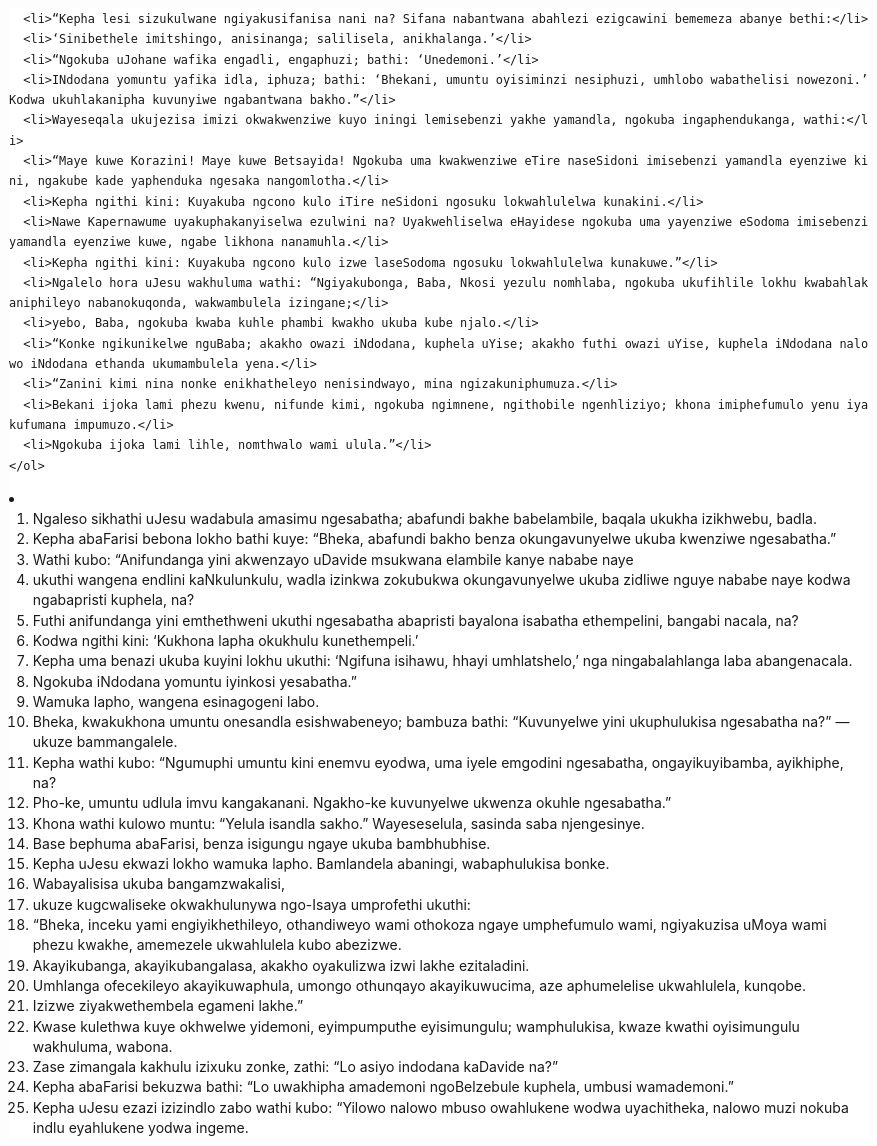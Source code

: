      <li>“Kepha lesi sizukulwane ngiyakusifanisa nani na? Sifana nabantwana abahlezi ezigcawini bememeza abanye bethi:</li>
      <li>‘Sinibethele imitshingo, anisinanga; salilisela, anikhalanga.’</li>
      <li>“Ngokuba uJohane wafika engadli, engaphuzi; bathi: ‘Unedemoni.’</li>
      <li>INdodana yomuntu yafika idla, iphuza; bathi: ‘Bhekani, umuntu oyisiminzi nesiphuzi, umhlobo wabathelisi nowezoni.’ Kodwa ukuhlakanipha kuvunyiwe ngabantwana bakho.”</li>
      <li>Wayeseqala ukujezisa imizi okwakwenziwe kuyo iningi lemisebenzi yakhe yamandla, ngokuba ingaphendukanga, wathi:</li>
      <li>“Maye kuwe Korazini! Maye kuwe Betsayida! Ngokuba uma kwakwenziwe eTire naseSidoni imisebenzi yamandla eyenziwe kini, ngakube kade yaphenduka ngesaka nangomlotha.</li>
      <li>Kepha ngithi kini: Kuyakuba ngcono kulo iTire neSidoni ngosuku lokwahlulelwa kunakini.</li>
      <li>Nawe Kapernawume uyakuphakanyiselwa ezulwini na? Uyakwehliselwa eHayidese ngokuba uma yayenziwe eSodoma imisebenzi yamandla eyenziwe kuwe, ngabe likhona nanamuhla.</li>
      <li>Kepha ngithi kini: Kuyakuba ngcono kulo izwe laseSodoma ngosuku lokwahlulelwa kunakuwe.”</li>
      <li>Ngalelo hora uJesu wakhuluma wathi: “Ngiyakubonga, Baba, Nkosi yezulu nomhlaba, ngokuba ukufihlile lokhu kwabahlakaniphileyo nabanokuqonda, wakwambulela izingane;</li>
      <li>yebo, Baba, ngokuba kwaba kuhle phambi kwakho ukuba kube njalo.</li>
      <li>“Konke ngikunikelwe nguBaba; akakho owazi iNdodana, kuphela uYise; akakho futhi owazi uYise, kuphela iNdodana nalowo iNdodana ethanda ukumambulela yena.</li>
      <li>“Zanini kimi nina nonke enikhatheleyo nenisindwayo, mina ngizakuniphumuza.</li>
      <li>Bekani ijoka lami phezu kwenu, nifunde kimi, ngokuba ngimnene, ngithobile ngenhliziyo; khona imiphefumulo yenu iyakufumana impumuzo.</li>
      <li>Ngokuba ijoka lami lihle, nomthwalo wami ulula.”</li>
    </ol>
  </li>
  <li>
    <ol>
      <li>Ngaleso sikhathi uJesu wadabula amasimu ngesabatha; abafundi bakhe babelambile, baqala ukukha izikhwebu, badla.</li>
      <li>Kepha abaFarisi bebona lokho bathi kuye: “Bheka, abafundi bakho benza okungavunyelwe ukuba kwenziwe ngesabatha.”</li>
      <li>Wathi kubo: “Anifundanga yini akwenzayo uDavide msukwana elambile kanye nababe naye</li>
      <li>ukuthi wangena endlini kaNkulunkulu, wadla izinkwa zokubukwa okungavunyelwe ukuba zidliwe nguye nababe naye kodwa ngabapristi kuphela, na?</li>
      <li>Futhi anifundanga yini emthethweni ukuthi ngesabatha abapristi bayalona isabatha ethempelini, bangabi nacala, na?</li>
      <li>Kodwa ngithi kini: ‘Kukhona lapha okukhulu kunethempeli.’</li>
      <li>Kepha uma benazi ukuba kuyini lokhu ukuthi: ‘Ngifuna isihawu, hhayi umhlatshelo,’ nga ningabalahlanga laba abangenacala.</li>
      <li>Ngokuba iNdodana yomuntu iyinkosi yesabatha.”</li>
      <li>Wamuka lapho, wangena esinagogeni labo.</li>
      <li>Bheka, kwakukhona umuntu onesandla esishwabeneyo; bambuza bathi: “Kuvunyelwe yini ukuphulukisa ngesabatha na?” — ukuze bammangalele.</li>
      <li>Kepha wathi kubo: “Ngumuphi umuntu kini enemvu eyodwa, uma iyele emgodini ngesabatha, ongayikuyibamba, ayikhiphe, na?</li>
      <li>Pho-ke, umuntu udlula imvu kangakanani. Ngakho-ke kuvunyelwe ukwenza okuhle ngesabatha.”</li>
      <li>Khona wathi kulowo muntu: “Yelula isandla sakho.” Wayeseselula, sasinda saba njengesinye.</li>
      <li>Base bephuma abaFarisi, benza isigungu ngaye ukuba bambhubhise.</li>
      <li>Kepha uJesu ekwazi lokho wamuka lapho. Bamlandela abaningi, wabaphulukisa bonke.</li>
      <li>Wabayalisisa ukuba bangamzwakalisi,</li>
      <li>ukuze kugcwaliseke okwakhulunywa ngo-Isaya umprofethi ukuthi:</li>
      <li>“Bheka, inceku yami engiyikhethileyo, othandiweyo wami othokoza ngaye umphefumulo wami, ngiyakuzisa uMoya wami phezu kwakhe, amemezele ukwahlulela kubo abezizwe.</li>
      <li>Akayikubanga, akayikubangalasa, akakho oyakulizwa izwi lakhe ezitaladini.</li>
      <li>Umhlanga ofecekileyo akayikuwaphula, umongo othunqayo akayikuwucima, aze aphumelelise ukwahlulela, kunqobe.</li>
      <li>Izizwe ziyakwethembela egameni lakhe.”</li>
      <li>Kwase kulethwa kuye okhwelwe yidemoni, eyimpumputhe eyisimungulu; wamphulukisa, kwaze kwathi oyisimungulu wakhuluma, wabona.</li>
      <li>Zase zimangala kakhulu izixuku zonke, zathi: “Lo asiyo indodana kaDavide na?”</li>
      <li>Kepha abaFarisi bekuzwa bathi: “Lo uwakhipha amademoni ngoBelzebule kuphela, umbusi wamademoni.”</li>
      <li>Kepha uJesu ezazi izizindlo zabo wathi kubo: “Yilowo nalowo mbuso owahlukene wodwa uyachitheka, nalowo muzi nokuba indlu eyahlukene yodwa ingeme.</li>